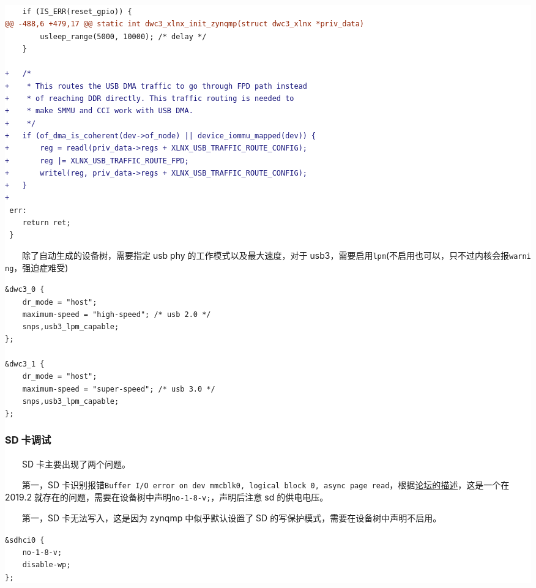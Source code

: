 ```diff
 	if (IS_ERR(reset_gpio)) {
@@ -488,6 +479,17 @@ static int dwc3_xlnx_init_zynqmp(struct dwc3_xlnx *priv_data)
 		usleep_range(5000, 10000); /* delay */
 	}

+	/*
+	 * This routes the USB DMA traffic to go through FPD path instead
+	 * of reaching DDR directly. This traffic routing is needed to
+	 * make SMMU and CCI work with USB DMA.
+	 */
+	if (of_dma_is_coherent(dev->of_node) || device_iommu_mapped(dev)) {
+		reg = readl(priv_data->regs + XLNX_USB_TRAFFIC_ROUTE_CONFIG);
+		reg |= XLNX_USB_TRAFFIC_ROUTE_FPD;
+		writel(reg, priv_data->regs + XLNX_USB_TRAFFIC_ROUTE_CONFIG);
+	}
+
 err:
 	return ret;
 }
```

&emsp;&emsp;除了自动生成的设备树，需要指定 usb phy 的工作模式以及最大速度，对于 usb3，需要启用`lpm`(不启用也可以，只不过内核会报`warning`，强迫症难受)

```dts
&dwc3_0 {
    dr_mode = "host";
	maximum-speed = "high-speed"; /* usb 2.0 */
    snps,usb3_lpm_capable;
};

&dwc3_1 {
    dr_mode = "host";
	maximum-speed = "super-speed"; /* usb 3.0 */
    snps,usb3_lpm_capable;
};
```

### SD 卡调试

&emsp;&emsp;SD 卡主要出现了两个问题。

&emsp;&emsp;第一，SD 卡识别报错`Buffer I/O error on dev mmcblk0, logical block 0, async page read`，根据[论坛的描述](https://support.xilinx.com/s/article/73079?language=en_US)，这是一个在 2019.2 就存在的问题，需要在设备树中声明`no-1-8-v;`，声明后注意 sd 的供电电压。

&emsp;&emsp;第一，SD 卡无法写入，这是因为 zynqmp 中似乎默认设置了 SD 的写保护模式，需要在设备树中声明不启用。

```dts
&sdhci0 {
    no-1-8-v;
    disable-wp;
};
```
